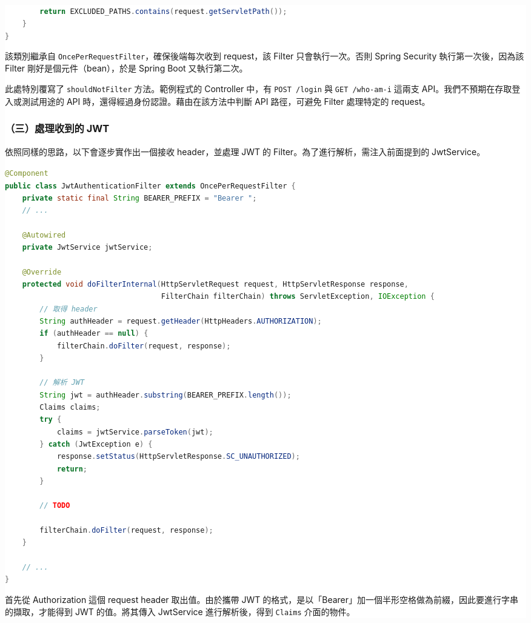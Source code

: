 ``` java
        return EXCLUDED_PATHS.contains(request.getServletPath());
    }
}
```

該類別繼承自 `OncePerRequestFilter`，確保後端每次收到 request，該 Filter 只會執行一次。否則 Spring Security 執行第一次後，因為該 Filter 剛好是個元件（bean），於是 Spring Boot 又執行第二次。

此處特別覆寫了 `shouldNotFilter` 方法。範例程式的 Controller 中，有 `POST /login` 與 `GET /who-am-i` 這兩支 API。我們不預期在存取登入或測試用途的 API 時，還得經過身份認證。藉由在該方法中判斷 API 路徑，可避免 Filter 處理特定的 request。

### （三）處理收到的 JWT
依照同樣的思路，以下會逐步實作出一個接收 header，並處理 JWT 的 Filter。為了進行解析，需注入前面提到的 JwtService。
``` java
@Component
public class JwtAuthenticationFilter extends OncePerRequestFilter {
    private static final String BEARER_PREFIX = "Bearer ";
    // ...

    @Autowired
    private JwtService jwtService;

    @Override
    protected void doFilterInternal(HttpServletRequest request, HttpServletResponse response,
                                    FilterChain filterChain) throws ServletException, IOException {
        // 取得 header
        String authHeader = request.getHeader(HttpHeaders.AUTHORIZATION);
        if (authHeader == null) {
            filterChain.doFilter(request, response);
        }

        // 解析 JWT
        String jwt = authHeader.substring(BEARER_PREFIX.length());
        Claims claims;
        try {
            claims = jwtService.parseToken(jwt);
        } catch (JwtException e) {
            response.setStatus(HttpServletResponse.SC_UNAUTHORIZED);
            return;
        }

        // TODO

        filterChain.doFilter(request, response);
    }

    // ...
}
```

首先從 Authorization 這個 request header 取出值。由於攜帶 JWT 的格式，是以「Bearer」加一個半形空格做為前綴，因此要進行字串的擷取，才能得到 JWT 的值。將其傳入 JwtService 進行解析後，得到 `Claims` 介面的物件。
